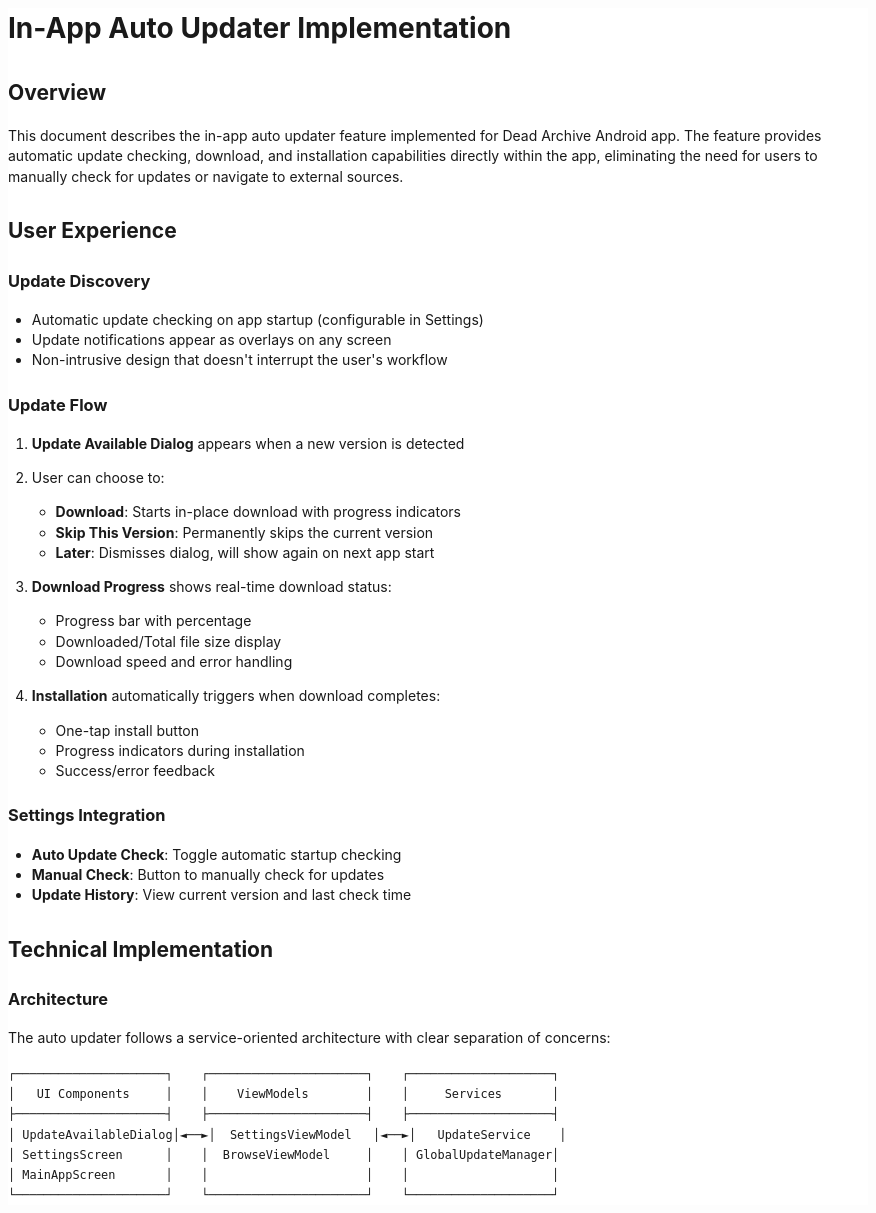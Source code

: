# In-App Auto Updater Implementation

## Overview

This document describes the in-app auto updater feature implemented for Dead Archive Android app. The feature provides automatic update checking, download, and installation capabilities directly within the app, eliminating the need for users to manually check for updates or navigate to external sources.

## User Experience

### Update Discovery
- Automatic update checking on app startup (configurable in Settings)
- Update notifications appear as overlays on any screen
- Non-intrusive design that doesn't interrupt the user's workflow

### Update Flow
1. **Update Available Dialog** appears when a new version is detected
2. User can choose to:
   - **Download**: Starts in-place download with progress indicators
   - **Skip This Version**: Permanently skips the current version
   - **Later**: Dismisses dialog, will show again on next app start

3. **Download Progress** shows real-time download status:
   - Progress bar with percentage
   - Downloaded/Total file size display
   - Download speed and error handling

4. **Installation** automatically triggers when download completes:
   - One-tap install button
   - Progress indicators during installation
   - Success/error feedback

### Settings Integration
- **Auto Update Check**: Toggle automatic startup checking
- **Manual Check**: Button to manually check for updates
- **Update History**: View current version and last check time

## Technical Implementation

### Architecture

The auto updater follows a service-oriented architecture with clear separation of concerns:

```
┌─────────────────────┐    ┌──────────────────────┐    ┌────────────────────┐
│   UI Components     │    │    ViewModels        │    │     Services       │
├─────────────────────┤    ├──────────────────────┤    ├────────────────────┤
│ UpdateAvailableDialog│◄──►│  SettingsViewModel   │◄──►│   UpdateService    │
│ SettingsScreen      │    │  BrowseViewModel     │    │ GlobalUpdateManager│
│ MainAppScreen       │    │                      │    │                    │
└─────────────────────┘    └──────────────────────┘    └────────────────────┘
```
